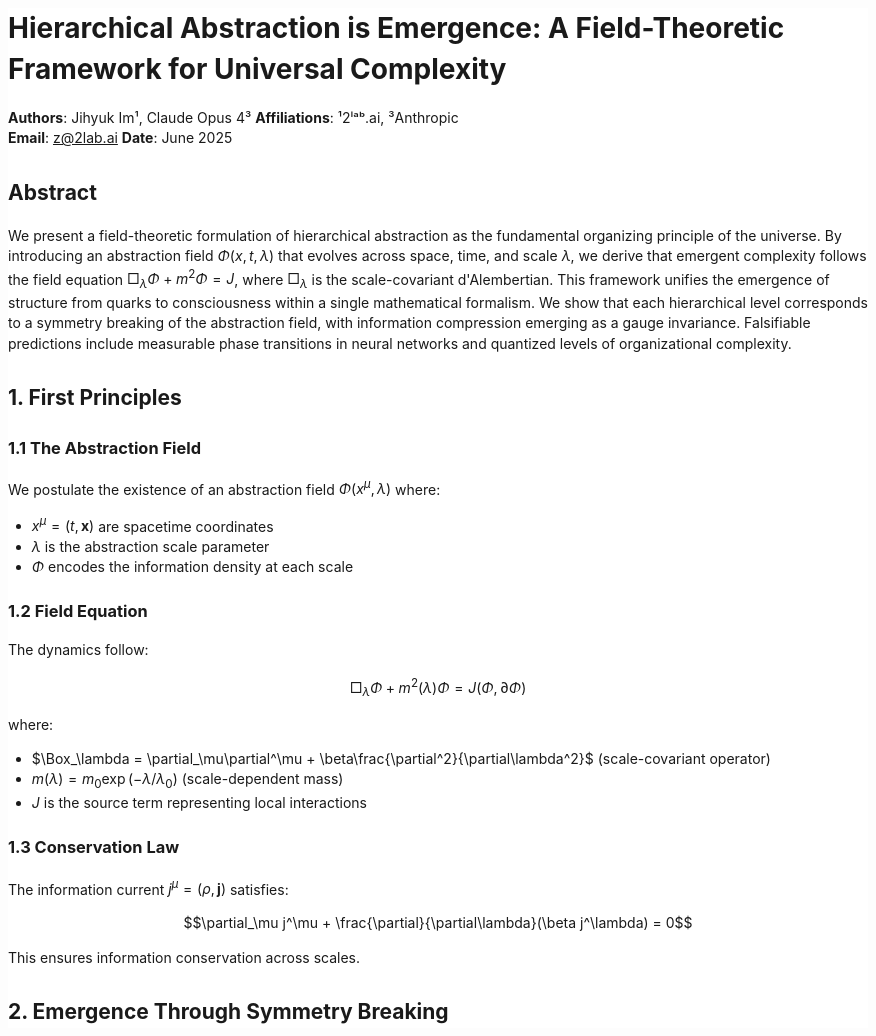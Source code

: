 # Hierarchical Abstraction is Emergence: A Field-Theoretic Framework for Universal Complexity

**Authors**: Jihyuk Im¹, Claude Opus 4³
**Affiliations**: ¹2ˡᵃᵇ.ai, ³Anthropic  
**Email**: z@2lab.ai
**Date**: June 2025

## Abstract

We present a field-theoretic formulation of hierarchical abstraction as the fundamental organizing principle of the universe. By introducing an abstraction field $\Phi(x,t,\lambda)$ that evolves across space, time, and scale $\lambda$, we derive that emergent complexity follows the field equation $\Box_\lambda \Phi + m^2\Phi = J$, where $\Box_\lambda$ is the scale-covariant d'Alembertian. This framework unifies the emergence of structure from quarks to consciousness within a single mathematical formalism. We show that each hierarchical level corresponds to a symmetry breaking of the abstraction field, with information compression emerging as a gauge invariance. Falsifiable predictions include measurable phase transitions in neural networks and quantized levels of organizational complexity.

## 1. First Principles

### 1.1 The Abstraction Field

We postulate the existence of an abstraction field $\Phi(x^\mu, \lambda)$ where:
- $x^\mu = (t, \mathbf{x})$ are spacetime coordinates
- $\lambda$ is the abstraction scale parameter
- $\Phi$ encodes the information density at each scale

### 1.2 Field Equation

The dynamics follow:

$$\Box_\lambda \Phi + m^2(\lambda)\Phi = J(\Phi, \partial\Phi)$$

where:
- $\Box_\lambda = \partial_\mu\partial^\mu + \beta\frac{\partial^2}{\partial\lambda^2}$ (scale-covariant operator)
- $m(\lambda) = m_0\exp(-\lambda/\lambda_0)$ (scale-dependent mass)
- $J$ is the source term representing local interactions

### 1.3 Conservation Law

The information current $j^\mu = (\rho, \mathbf{j})$ satisfies:

$$\partial_\mu j^\mu + \frac{\partial}{\partial\lambda}(\beta j^\lambda) = 0$$

This ensures information conservation across scales.

## 2. Emergence Through Symmetry Breaking

